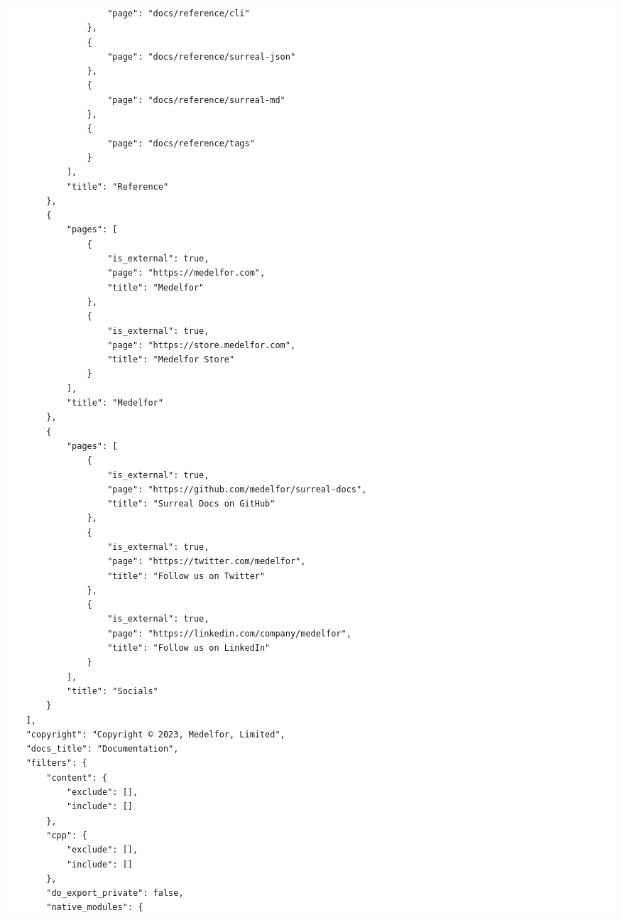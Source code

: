 ```
                    "page": "docs/reference/cli"
                },
                {
                    "page": "docs/reference/surreal-json"
                },
                {
                    "page": "docs/reference/surreal-md"
                },
                {
                    "page": "docs/reference/tags"
                }
            ],
            "title": "Reference"
        },
        {
            "pages": [
                {
                    "is_external": true,
                    "page": "https://medelfor.com",
                    "title": "Medelfor"
                },
                {
                    "is_external": true,
                    "page": "https://store.medelfor.com",
                    "title": "Medelfor Store"
                }
            ],
            "title": "Medelfor"
        },
        {
            "pages": [
                {
                    "is_external": true,
                    "page": "https://github.com/medelfor/surreal-docs",
                    "title": "Surreal Docs on GitHub"
                },
                {
                    "is_external": true,
                    "page": "https://twitter.com/medelfor",
                    "title": "Follow us on Twitter"
                },
                {
                    "is_external": true,
                    "page": "https://linkedin.com/company/medelfor",
                    "title": "Follow us on LinkedIn"
                }
            ],
            "title": "Socials"
        }
    ],
    "copyright": "Copyright © 2023, Medelfor, Limited",
    "docs_title": "Documentation",
    "filters": {
        "content": {
            "exclude": [],
            "include": []
        },
        "cpp": {
            "exclude": [],
            "include": []
        },
        "do_export_private": false,
        "native_modules": {
```